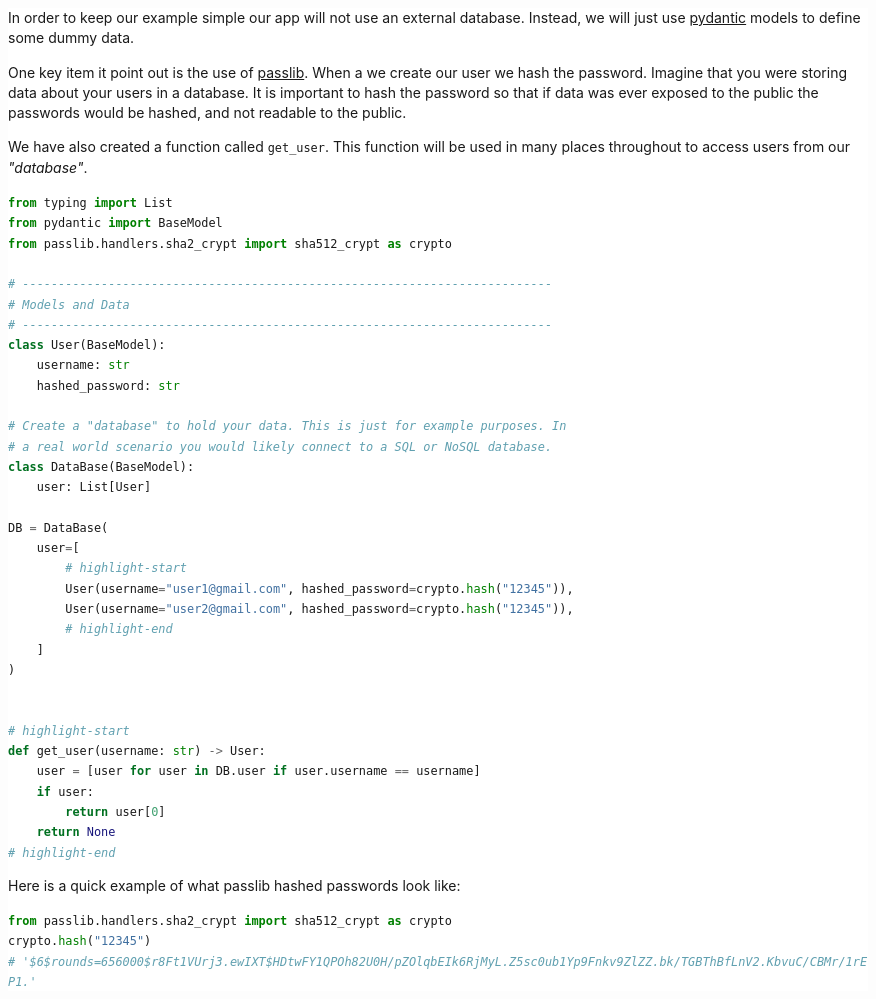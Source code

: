 In order to keep our example simple our app will not use an external database. Instead, we will just use [pydantic](https://pydantic-docs.helpmanual.io) models to define some dummy data.

One key item it point out is the use of [passlib](https://passlib.readthedocs.io/en/stable/). When a we create our user we hash the password. Imagine that you were storing data about your users in a database. It is important to hash the password so that if data was ever exposed to the public the passwords  would be hashed, and not readable to the public.

We have also created a function called `get_user`. This function will be used in many places throughout to access users from our *"database"*.

```python
from typing import List
from pydantic import BaseModel
from passlib.handlers.sha2_crypt import sha512_crypt as crypto

# --------------------------------------------------------------------------
# Models and Data
# --------------------------------------------------------------------------
class User(BaseModel):
    username: str
    hashed_password: str

# Create a "database" to hold your data. This is just for example purposes. In
# a real world scenario you would likely connect to a SQL or NoSQL database.
class DataBase(BaseModel):
    user: List[User]

DB = DataBase(
    user=[
        # highlight-start
        User(username="user1@gmail.com", hashed_password=crypto.hash("12345")),
        User(username="user2@gmail.com", hashed_password=crypto.hash("12345")),
        # highlight-end
    ]
)


# highlight-start
def get_user(username: str) -> User:
    user = [user for user in DB.user if user.username == username]
    if user:
        return user[0]
    return None
# highlight-end
```

Here is a quick example of what passlib hashed passwords look like:

```python
from passlib.handlers.sha2_crypt import sha512_crypt as crypto
crypto.hash("12345")
# '$6$rounds=656000$r8Ft1VUrj3.ewIXT$HDtwFY1QPOh82U0H/pZOlqbEIk6RjMyL.Z5sc0ub1Yp9Fnkv9ZlZZ.bk/TGBThBfLnV2.KbvuC/CBMr/1rEP1.'
```
